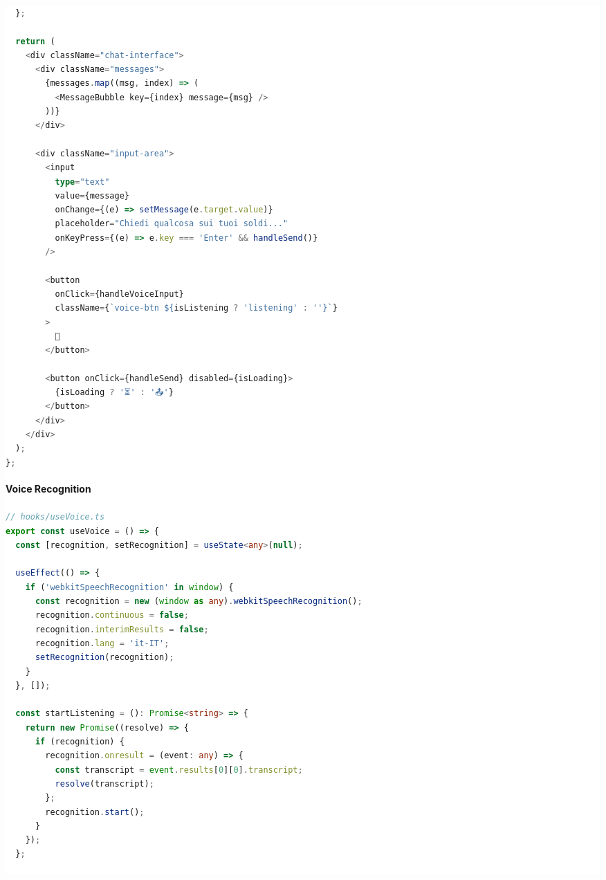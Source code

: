 ```typescript
  };
  
  return (
    <div className="chat-interface">
      <div className="messages">
        {messages.map((msg, index) => (
          <MessageBubble key={index} message={msg} />
        ))}
      </div>
      
      <div className="input-area">
        <input
          type="text"
          value={message}
          onChange={(e) => setMessage(e.target.value)}
          placeholder="Chiedi qualcosa sui tuoi soldi..."
          onKeyPress={(e) => e.key === 'Enter' && handleSend()}
        />
        
        <button 
          onClick={handleVoiceInput}
          className={`voice-btn ${isListening ? 'listening' : ''}`}
        >
          🎤
        </button>
        
        <button onClick={handleSend} disabled={isLoading}>
          {isLoading ? '⏳' : '📤'}
        </button>
      </div>
    </div>
  );
};
```

#### **Voice Recognition**
```typescript
// hooks/useVoice.ts
export const useVoice = () => {
  const [recognition, setRecognition] = useState<any>(null);
  
  useEffect(() => {
    if ('webkitSpeechRecognition' in window) {
      const recognition = new (window as any).webkitSpeechRecognition();
      recognition.continuous = false;
      recognition.interimResults = false;
      recognition.lang = 'it-IT';
      setRecognition(recognition);
    }
  }, []);
  
  const startListening = (): Promise<string> => {
    return new Promise((resolve) => {
      if (recognition) {
        recognition.onresult = (event: any) => {
          const transcript = event.results[0][0].transcript;
          resolve(transcript);
        };
        recognition.start();
      }
    });
  };
  
```